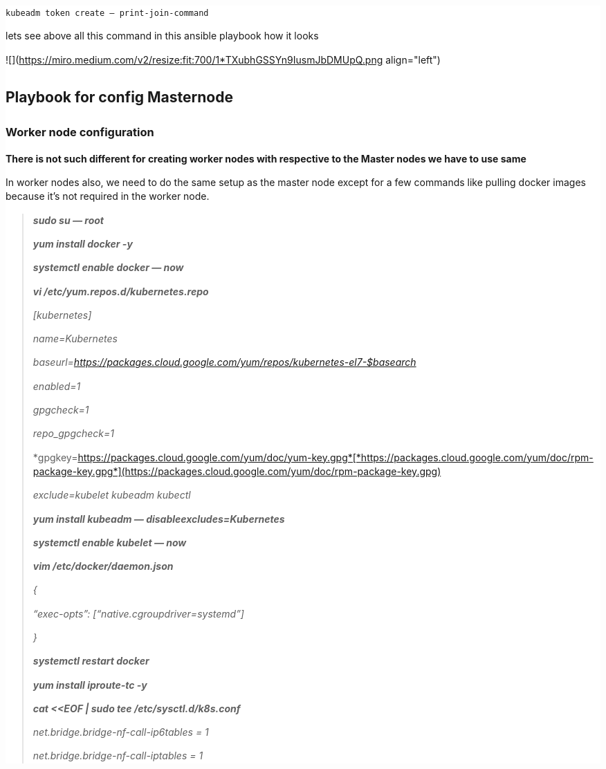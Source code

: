 ```powershell
kubeadm token create — print-join-command
```

lets see above all this command in this ansible playbook how it looks

![](https://miro.medium.com/v2/resize:fit:700/1*TXubhGSSYn9IusmJbDMUpQ.png align="left")

## Playbook for config Masternode

### **Worker node configuration**

**There is not such different for creating worker nodes with respective to the Master nodes we have to use same**

In worker nodes also, we need to do the same setup as the master node except for a few commands like pulling docker images because it’s not required in the worker node.

> ***sudo su — root***
> 
> ***yum install docker -y***
> 
> ***systemctl enable docker — now***
> 
> ***vi /etc/yum.repos.d/kubernetes.repo***
> 
> *\[kubernetes\]*
> 
> *name=Kubernetes*
> 
> *baseurl=https://packages.cloud.google.com/yum/repos/kubernetes-el7-$basearch*
> 
> *enabled=1*
> 
> *gpgcheck=1*
> 
> *repo\_gpgcheck=1*
> 
> *gpgkey=https://packages.cloud.google.com/yum/doc/yum-key.gpg*[*https://packages.cloud.google.com/yum/doc/rpm-package-key.gpg*](https://packages.cloud.google.com/yum/doc/rpm-package-key.gpg)
> 
> *exclude=kubelet kubeadm kubectl*
> 
> ***yum install kubeadm — disableexcludes=Kubernetes***
> 
> ***systemctl enable kubelet — now***
> 
> ***vim /etc/docker/daemon.json***
> 
> *{*
> 
> *“exec-opts”: \[“native.cgroupdriver=systemd”\]*
> 
> *}*
> 
> ***systemctl restart docker***
> 
> ***yum install iproute-tc -y***
> 
> ***cat &lt;&lt;EOF | sudo tee /etc/sysctl.d/k8s.conf***
> 
> *net.bridge.bridge-nf-call-ip6tables = 1*
> 
> *net.bridge.bridge-nf-call-iptables = 1*
> 